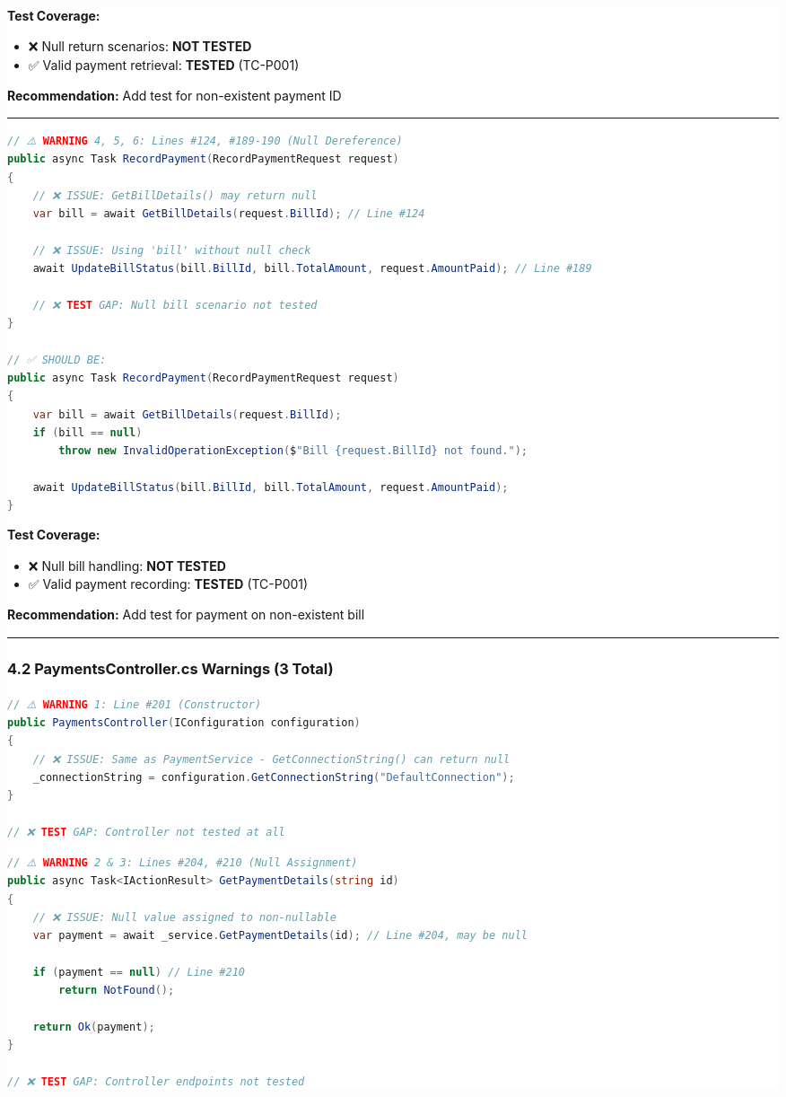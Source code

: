 **Test Coverage:**
- ❌ Null return scenarios: **NOT TESTED**
- ✅ Valid payment retrieval: **TESTED** (TC-P001)

**Recommendation:** Add test for non-existent payment ID

---

```csharp
// ⚠️ WARNING 4, 5, 6: Lines #124, #189-190 (Null Dereference)
public async Task RecordPayment(RecordPaymentRequest request)
{
    // ❌ ISSUE: GetBillDetails() may return null
    var bill = await GetBillDetails(request.BillId); // Line #124
    
    // ❌ ISSUE: Using 'bill' without null check
    await UpdateBillStatus(bill.BillId, bill.TotalAmount, request.AmountPaid); // Line #189
    
    // ❌ TEST GAP: Null bill scenario not tested
}

// ✅ SHOULD BE:
public async Task RecordPayment(RecordPaymentRequest request)
{
    var bill = await GetBillDetails(request.BillId);
    if (bill == null)
        throw new InvalidOperationException($"Bill {request.BillId} not found.");
    
    await UpdateBillStatus(bill.BillId, bill.TotalAmount, request.AmountPaid);
}
```

**Test Coverage:**
- ❌ Null bill handling: **NOT TESTED**
- ✅ Valid payment recording: **TESTED** (TC-P001)

**Recommendation:** Add test for payment on non-existent bill

---

### 4.2 PaymentsController.cs Warnings (3 Total)

```csharp
// ⚠️ WARNING 1: Line #201 (Constructor)
public PaymentsController(IConfiguration configuration)
{
    // ❌ ISSUE: Same as PaymentService - GetConnectionString() can return null
    _connectionString = configuration.GetConnectionString("DefaultConnection");
}

// ❌ TEST GAP: Controller not tested at all
```

```csharp
// ⚠️ WARNING 2 & 3: Lines #204, #210 (Null Assignment)
public async Task<IActionResult> GetPaymentDetails(string id)
{
    // ❌ ISSUE: Null value assigned to non-nullable
    var payment = await _service.GetPaymentDetails(id); // Line #204, may be null
    
    if (payment == null) // Line #210
        return NotFound();
    
    return Ok(payment);
}

// ❌ TEST GAP: Controller endpoints not tested
```